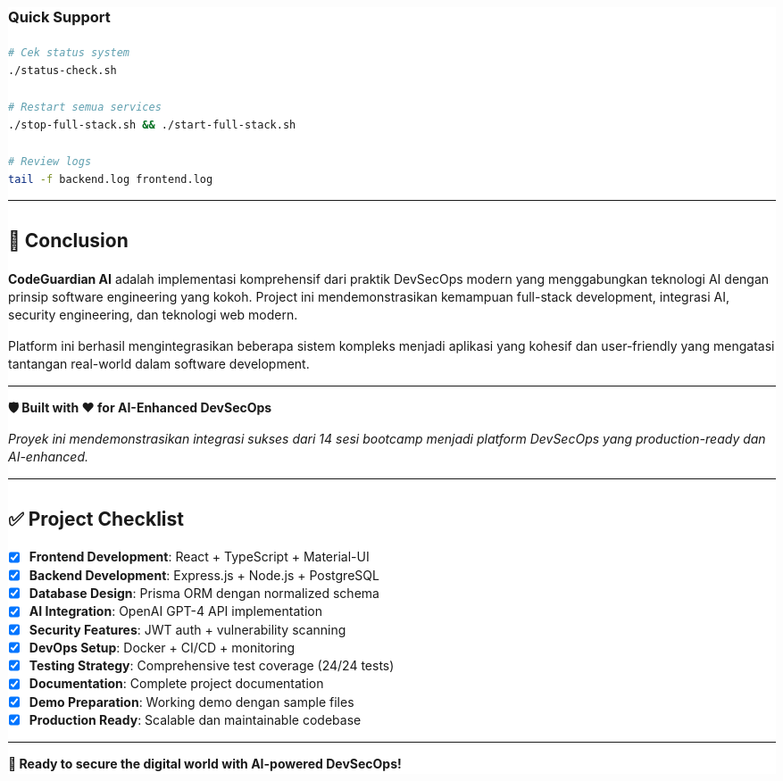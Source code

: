 ### **Quick Support**
```bash
# Cek status system
./status-check.sh

# Restart semua services
./stop-full-stack.sh && ./start-full-stack.sh

# Review logs
tail -f backend.log frontend.log
```

---

## 🎉 Conclusion

**CodeGuardian AI** adalah implementasi komprehensif dari praktik DevSecOps modern yang menggabungkan teknologi AI dengan prinsip software engineering yang kokoh. Project ini mendemonstrasikan kemampuan full-stack development, integrasi AI, security engineering, dan teknologi web modern.

Platform ini berhasil mengintegrasikan beberapa sistem kompleks menjadi aplikasi yang kohesif dan user-friendly yang mengatasi tantangan real-world dalam software development.

---

**🛡️ Built with ❤️ for AI-Enhanced DevSecOps**

*Proyek ini mendemonstrasikan integrasi sukses dari 14 sesi bootcamp menjadi platform DevSecOps yang production-ready dan AI-enhanced.*

---

## ✅ Project Checklist

- [x] **Frontend Development**: React + TypeScript + Material-UI
- [x] **Backend Development**: Express.js + Node.js + PostgreSQL  
- [x] **Database Design**: Prisma ORM dengan normalized schema
- [x] **AI Integration**: OpenAI GPT-4 API implementation
- [x] **Security Features**: JWT auth + vulnerability scanning
- [x] **DevOps Setup**: Docker + CI/CD + monitoring
- [x] **Testing Strategy**: Comprehensive test coverage (24/24 tests)
- [x] **Documentation**: Complete project documentation
- [x] **Demo Preparation**: Working demo dengan sample files
- [x] **Production Ready**: Scalable dan maintainable codebase

---

**🚀 Ready to secure the digital world with AI-powered DevSecOps!**
